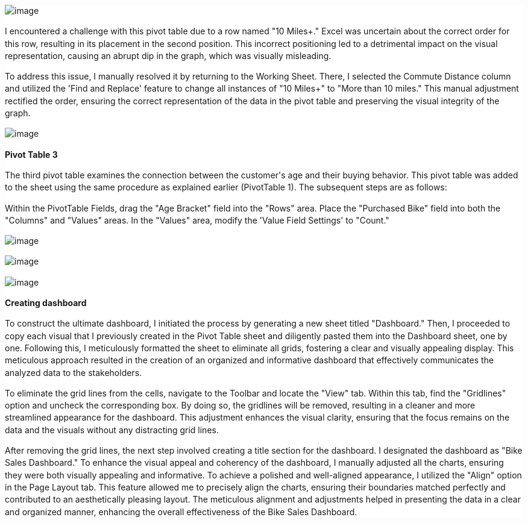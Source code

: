 
![image](https://github.com/Nidhiwa/MS-Excel-Data-Analysis/assets/88158951/a8118449-be4d-4c77-b4bb-dae70bceac1e)

I encountered a challenge with this pivot table due to a row named "10 Miles+." Excel was uncertain about the correct order for this row, resulting in its placement in the second position. This incorrect positioning led to a detrimental impact on the visual representation, causing an abrupt dip in the graph, which was visually misleading.

To address this issue, I manually resolved it by returning to the Working Sheet. There, I selected the Commute Distance column and utilized the 'Find and Replace' feature to change all instances of "10 Miles+" to "More than 10 miles." This manual adjustment rectified the order, ensuring the correct representation of the data in the pivot table and preserving the visual integrity of the graph.


![image](https://github.com/Nidhiwa/MS-Excel-Data-Analysis/assets/88158951/88ec92a4-cb3f-4c99-9d28-47b9c14d28c7)

**Pivot Table 3**

The third pivot table examines the connection between the customer's age and their buying behavior. This pivot table was added to the sheet using the same procedure as explained earlier (PivotTable 1). The subsequent steps are as follows:

Within the PivotTable Fields, drag the "Age Bracket" field into the "Rows" area.
Place the "Purchased Bike" field into both the "Columns" and "Values" areas.
In the "Values" area, modify the 'Value Field Settings' to "Count."


![image](https://github.com/Nidhiwa/MS-Excel-Data-Analysis/assets/88158951/e39f2fe8-c24b-4b5f-8689-04f1f8811c2a)


![image](https://github.com/Nidhiwa/MS-Excel-Data-Analysis/assets/88158951/3877bbeb-e420-4790-ae2e-878dc5b10ce4)


![image](https://github.com/Nidhiwa/MS-Excel-Data-Analysis/assets/88158951/21515508-3647-4d00-880a-8c211947e60c)

**Creating dashboard**


To construct the ultimate dashboard, I initiated the process by generating a new sheet titled "Dashboard." Then, I proceeded to copy each visual that I previously created in the Pivot Table sheet and diligently pasted them into the Dashboard sheet, one by one. Following this, I meticulously formatted the sheet to eliminate all grids, fostering a clear and visually appealing display. This meticulous approach resulted in the creation of an organized and informative dashboard that effectively communicates the analyzed data to the stakeholders.

To eliminate the grid lines from the cells, navigate to the Toolbar and locate the "View" tab. Within this tab, find the "Gridlines" option and uncheck the corresponding box. By doing so, the gridlines will be removed, resulting in a cleaner and more streamlined appearance for the dashboard. This adjustment enhances the visual clarity, ensuring that the focus remains on the data and the visuals without any distracting grid lines.



After removing the grid lines, the next step involved creating a title section for the dashboard. I designated the dashboard as "Bike Sales Dashboard." To enhance the visual appeal and coherency of the dashboard, I manually adjusted all the charts, ensuring they were both visually appealing and informative. To achieve a polished and well-aligned appearance, I utilized the "Align" option in the Page Layout tab. This feature allowed me to precisely align the charts, ensuring their boundaries matched perfectly and contributed to an aesthetically pleasing layout. The meticulous alignment and adjustments helped in presenting the data in a clear and organized manner, enhancing the overall effectiveness of the Bike Sales Dashboard.
